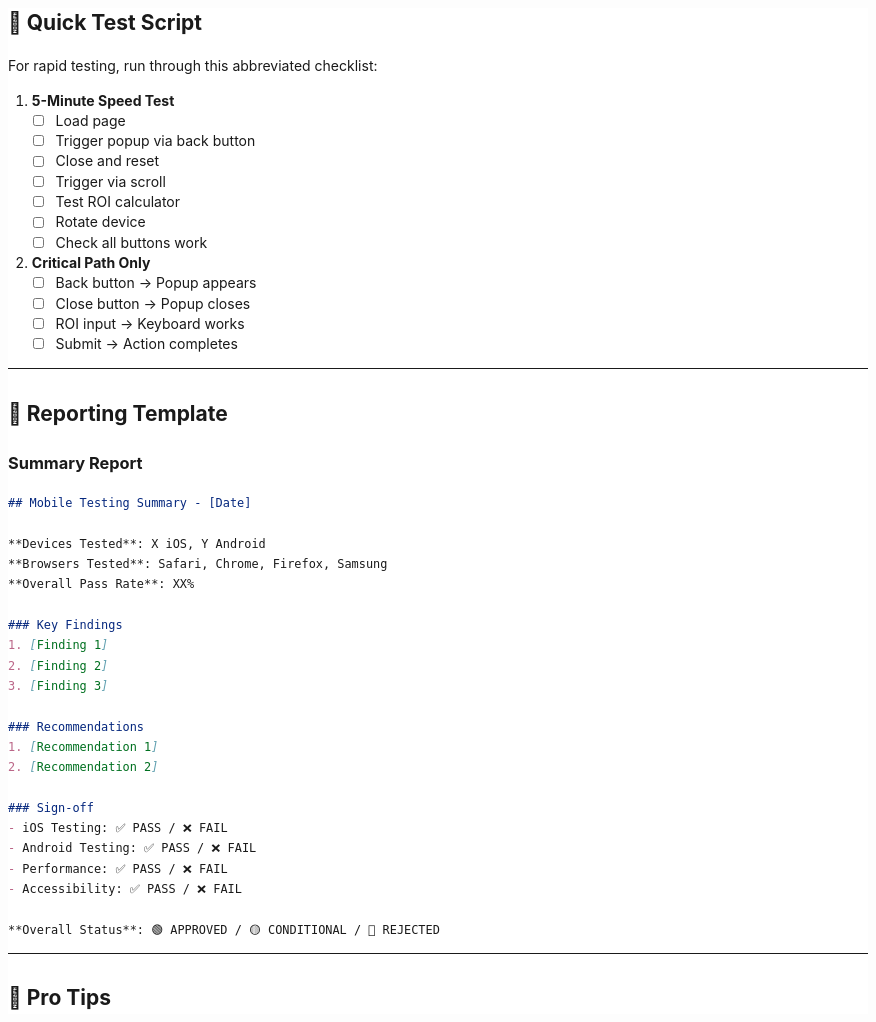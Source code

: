 ## 🚀 Quick Test Script

For rapid testing, run through this abbreviated checklist:

1. **5-Minute Speed Test**
   - [ ] Load page
   - [ ] Trigger popup via back button
   - [ ] Close and reset
   - [ ] Trigger via scroll
   - [ ] Test ROI calculator
   - [ ] Rotate device
   - [ ] Check all buttons work

2. **Critical Path Only**
   - [ ] Back button → Popup appears
   - [ ] Close button → Popup closes
   - [ ] ROI input → Keyboard works
   - [ ] Submit → Action completes

---

## 📝 Reporting Template

### Summary Report
```markdown
## Mobile Testing Summary - [Date]

**Devices Tested**: X iOS, Y Android
**Browsers Tested**: Safari, Chrome, Firefox, Samsung
**Overall Pass Rate**: XX%

### Key Findings
1. [Finding 1]
2. [Finding 2]
3. [Finding 3]

### Recommendations
1. [Recommendation 1]
2. [Recommendation 2]

### Sign-off
- iOS Testing: ✅ PASS / ❌ FAIL
- Android Testing: ✅ PASS / ❌ FAIL
- Performance: ✅ PASS / ❌ FAIL
- Accessibility: ✅ PASS / ❌ FAIL

**Overall Status**: 🟢 APPROVED / 🟡 CONDITIONAL / 🔴 REJECTED
```

---

## 🎯 Pro Tips
